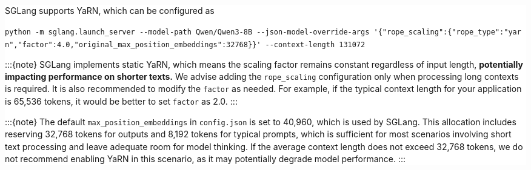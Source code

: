 SGLang supports YaRN, which can be configured as
```shell
python -m sglang.launch_server --model-path Qwen/Qwen3-8B --json-model-override-args '{"rope_scaling":{"rope_type":"yarn","factor":4.0,"original_max_position_embeddings":32768}}' --context-length 131072
```

:::{note}
SGLang implements static YaRN, which means the scaling factor remains constant regardless of input length, **potentially impacting performance on shorter texts.**
We advise adding the `rope_scaling` configuration only when processing long contexts is required. 
It is also recommended to modify the `factor` as needed. For example, if the typical context length for your application is 65,536 tokens, it would be better to set `factor` as 2.0. 
:::

:::{note}
The default `max_position_embeddings` in `config.json` is set to 40,960, which is used by SGLang.
This allocation includes reserving 32,768 tokens for outputs and 8,192 tokens for typical prompts, which is sufficient for most scenarios involving short text processing and leave adequate room for model thinking.
If the average context length does not exceed 32,768 tokens, we do not recommend enabling YaRN in this scenario, as it may potentially degrade model performance.
:::
